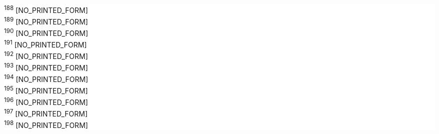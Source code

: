 <sup>188</sup> [NO_PRINTED_FORM]<br>
<sup>189</sup> [NO_PRINTED_FORM]<br>
<sup>190</sup> [NO_PRINTED_FORM]<br>
<sup>191</sup> [NO_PRINTED_FORM]<br>
<sup>192</sup> [NO_PRINTED_FORM]<br>
<sup>193</sup> [NO_PRINTED_FORM]<br>
<sup>194</sup> [NO_PRINTED_FORM]<br>
<sup>195</sup> [NO_PRINTED_FORM]<br>
<sup>196</sup> [NO_PRINTED_FORM]<br>
<sup>197</sup> [NO_PRINTED_FORM]<br>
<sup>198</sup> [NO_PRINTED_FORM]<br>



